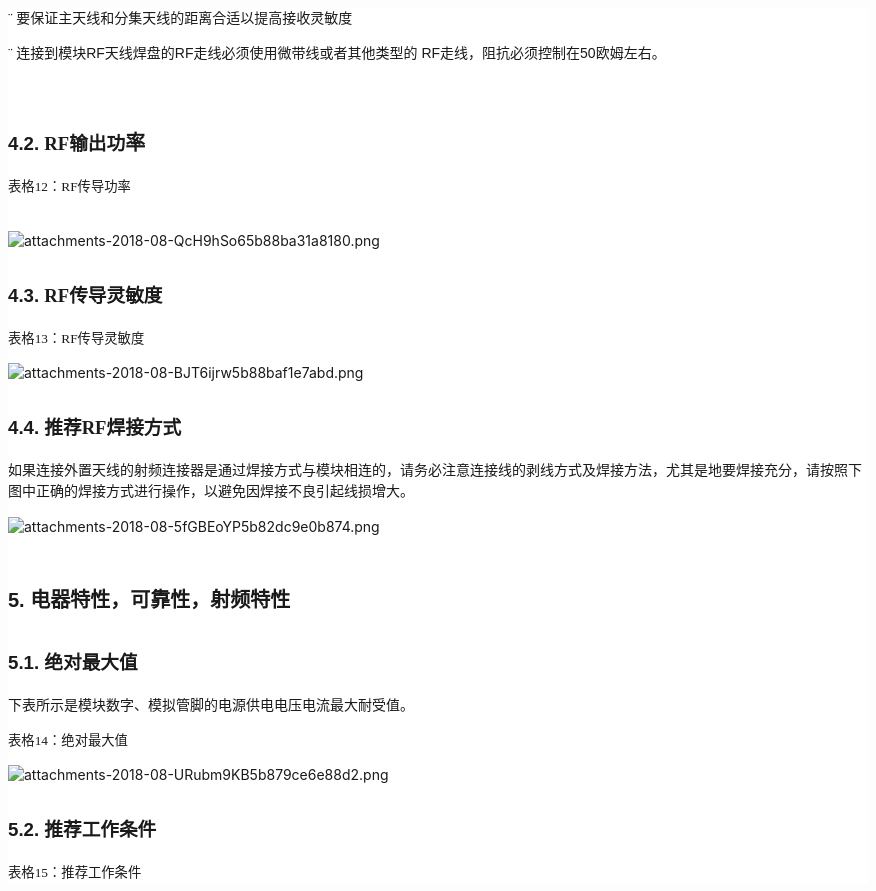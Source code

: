 <p><span style="font-family:Symbol;font-size:10.5pt;">¨ </span><span style="font-family:'宋体';font-size:10.5pt;">要</span><span style="font-family:Calibri;font-size:10.5pt;">保证主天线和分集天线的距离合适以提高接收灵敏度</span></p>

<p><span style="font-family:Symbol;font-size:10.5pt;">¨ </span><span style="font-family:Arial;font-size:10.5pt;">连接到模块</span><span style="font-family:Arial;font-size:10.5pt;">RF</span><span style="font-family:Arial;font-size:10.5pt;">天线焊盘的</span><span style="font-family:Arial;font-size:10.5pt;">RF</span><span style="font-family:Arial;font-size:10.5pt;">走线必须使用微带线或者其他类型的</span><span style="font-family:Arial;font-size:10.5pt;"> RF</span><span style="font-family:Arial;font-size:10.5pt;">走线，阻抗必须控制在</span><span style="font-family:Arial;font-size:10.5pt;">50</span><span style="font-family:Arial;font-size:10.5pt;">欧姆左右</span><span style="font-family:'宋体';font-size:10.5pt;">。</span><span style="font-family:Calibri;font-size:10.5pt;"> </span></p>

<p> </p>

<h2><span style="font-family:Arial;font-weight:bold;font-size:14pt;">4.2. </span><span style="font-weight:700;"><span style="font-family:Calibri;font-size:14pt;">RF输出功</span></span><span style="font-weight:700;"><span style="font-family:Calibri;font-size:15pt;">率</span></span></h2>

<p><span style="font-family:Calibri;font-size:10pt;">表格</span><span style="font-family:Calibri;font-size:10pt;">12</span><span style="font-family:Calibri;font-size:10pt;">：RF传导功率</span><br /></p>

<p><br /><img class="img-responsive" style="width:515.18px;height:237.89px;" src="http://oldask.openluat.com/image/show/attachments-2018-08-QcH9hSo65b88ba31a8180.png" alt="attachments-2018-08-QcH9hSo65b88ba31a8180.png" /> </p>

<h2><span style="font-family:Arial;font-weight:bold;font-size:14pt;">4.3. </span><span style="font-weight:700;"><span style="font-family:Calibri;font-size:14pt;">RF传导灵敏度</span></span></h2>

<p><span style="font-family:Calibri;font-size:10pt;">表格</span><span style="font-family:Calibri;font-size:10pt;">13</span><span style="font-family:Calibri;font-size:10pt;">：RF传导灵敏度</span><br /></p>

<p><img class="img-responsive" style="width:572.18px;height:340.54px;" src="http://oldask.openluat.com/image/show/attachments-2018-08-BJT6ijrw5b88baf1e7abd.png" alt="attachments-2018-08-BJT6ijrw5b88baf1e7abd.png" /><br /></p>

<h2><span style="font-family:Arial;font-weight:bold;font-size:14pt;">4.4. </span><span style="font-weight:700;"><span style="font-family:Calibri;font-size:14pt;">推荐RF焊接方式</span></span></h2>

<p><span style="font-family:Calibri;font-size:10.5pt;">如果连接外置天线的射频连接器是通过焊接方式与模块相连的，请务必注意连接线的剥线方式及焊接方法，尤其是地要焊接充分，请按照下图中正确的焊接方式进行操作，以避免因焊接不良引起线损增大。</span></p>

<p><img class="img-responsive" style="width:407px;" alt="attachments-2018-08-5fGBEoYP5b82dc9e0b874.png" src="http://oldask.openluat.com/image/show/attachments-2018-08-5fGBEoYP5b82dc9e0b874.png" /><span style="font-family:Calibri;font-size:10.5pt;"><br /></span></p>

<h1><span style="font-family:Arial;font-weight:bold;font-size:15pt;">5. </span><span style="font-weight:700;"><span style="font-family:Calibri;font-size:15pt;">电器特性，可靠性，射频特性</span></span></h1>

<h2><span style="font-family:Arial;font-weight:bold;font-size:14pt;">5.1. </span><span style="font-weight:700;"><span style="font-family:Calibri;font-size:14pt;">绝对最大值</span></span></h2>

<p><span style="font-family:Calibri;font-size:10.5pt;">下表所示是模块数字、模拟管脚的电源供电电压电流最大耐受值。</span></p>

<p><span style="font-family:Calibri;font-size:10pt;">表格</span><span style="font-family:Calibri;font-size:10pt;">14</span><span style="font-family:Calibri;font-size:10pt;">：绝对最大值</span></p>

<p><img class="img-responsive" alt="attachments-2018-08-URubm9KB5b879ce6e88d2.png" src="http://oldask.openluat.com/image/show/attachments-2018-08-URubm9KB5b879ce6e88d2.png" /><br /></p>

<h2><span style="font-family:Arial;font-weight:bold;font-size:14pt;">5.2. </span><span style="font-weight:700;"><span style="font-family:'黑体';font-size:14pt;">推荐工作条件</span></span></h2>

<p><span style="font-family:Calibri;font-size:10pt;">表格</span><span style="font-family:Calibri;font-size:10pt;">15</span><span style="font-family:Calibri;font-size:10pt;">：</span><span style="font-family:'黑体';font-size:10pt;">推荐</span><span style="font-family:Calibri;font-size:10pt;">工作条件</span></p>
